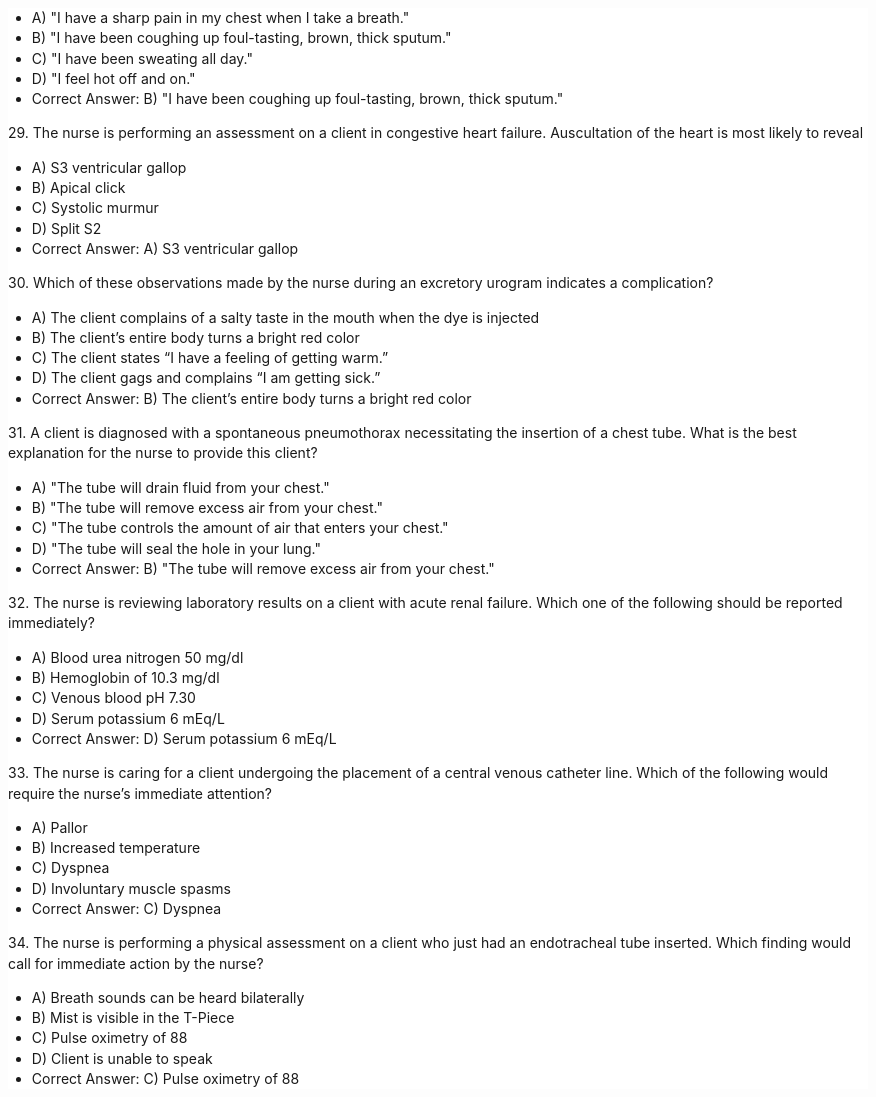 * A) "I have a sharp pain in my chest when I take a breath."
* B) "I have been coughing up foul-tasting, brown, thick sputum."
* C) "I have been sweating all day."
* D) "I feel hot off and on."
* Correct Answer: B) "I have been coughing up foul-tasting, brown, thick sputum."

29\. The nurse is performing an assessment on a client in congestive heart failure. Auscultation of the heart is most likely to reveal

* A) S3 ventricular gallop
* B) Apical click
* C) Systolic murmur
* D) Split S2
* Correct Answer: A) S3 ventricular gallop

30\. Which of these observations made by the nurse during an excretory urogram indicates a complication?

* A) The client complains of a salty taste in the mouth when the dye is injected
* B) The client’s entire body turns a bright red color
* C) The client states “I have a feeling of getting warm.”
* D) The client gags and complains “I am getting sick.”
* Correct Answer: B) The client’s entire body turns a bright red color

31\. A client is diagnosed with a spontaneous pneumothorax necessitating the insertion of a chest tube. What is the best explanation for the nurse to provide this client?

* A) "The tube will drain fluid from your chest."
* B) "The tube will remove excess air from your chest."
* C) "The tube controls the amount of air that enters your chest."
* D) "The tube will seal the hole in your lung."
* Correct Answer: B) "The tube will remove excess air from your chest."

32\. The nurse is reviewing laboratory results on a client with acute renal failure. Which one of the following should be reported immediately?

* A) Blood urea nitrogen 50 mg/dl
* B) Hemoglobin of 10.3 mg/dl
* C) Venous blood pH 7.30
* D) Serum potassium 6 mEq/L
* Correct Answer: D) Serum potassium 6 mEq/L

33\. The nurse is caring for a client undergoing the placement of a central venous catheter line. Which of the following would require the nurse’s immediate attention?

* A) Pallor
* B) Increased temperature
* C) Dyspnea
* D) Involuntary muscle spasms
* Correct Answer: C) Dyspnea

34\. The nurse is performing a physical assessment on a client who just had an endotracheal tube inserted. Which finding would call for immediate action by the nurse?

* A) Breath sounds can be heard bilaterally
* B) Mist is visible in the T-Piece
* C) Pulse oximetry of 88
* D) Client is unable to speak
* Correct Answer: C) Pulse oximetry of 88
